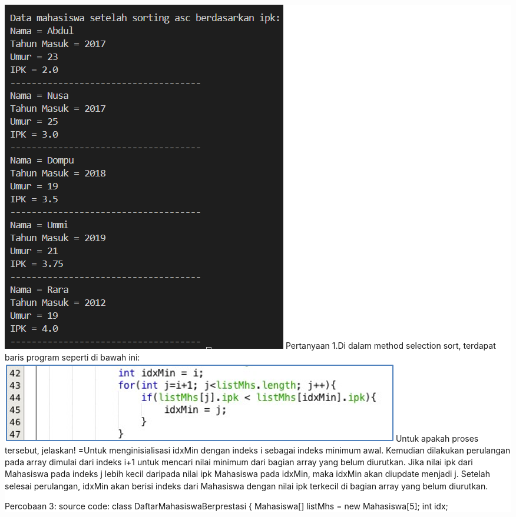 <img src= "p4.png">
Pertanyaan 
1.Di dalam method selection sort, terdapat baris program seperti di bawah ini:
<img src= "p9.png"> 
Untuk apakah proses tersebut, jelaskan! 
=Untuk menginisialisasi idxMin dengan indeks i sebagai indeks minimum awal. Kemudian dilakukan perulangan pada array dimulai dari indeks i+1 untuk mencari nilai minimum dari bagian array yang belum diurutkan. Jika nilai ipk dari Mahasiswa pada indeks j lebih kecil daripada nilai ipk Mahasiswa pada idxMin, maka idxMin akan diupdate menjadi j. Setelah selesai perulangan, idxMin akan berisi indeks dari Mahasiswa dengan nilai ipk terkecil di bagian array yang belum diurutkan. 
 


Percobaan 3:
 source code:
 class DaftarMahasiswaBerprestasi {
    Mahasiswa[] listMhs = new Mahasiswa[5];
    int idx;
